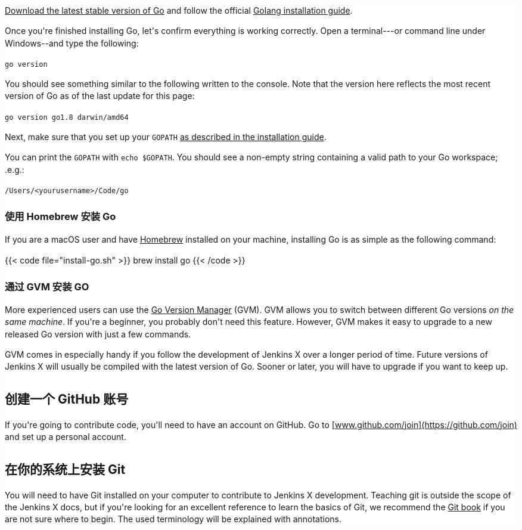 [Download the latest stable version of Go][godl] and follow the official [Golang installation guide][goinstall].

Once you're finished installing Go, let's confirm everything is working correctly. Open a terminal---or command line under Windows--and type the following:

```
go version
```

You should see something similar to the following written to the console. Note that the version here reflects the most recent version of Go as of the last update for this page:

```
go version go1.8 darwin/amd64
```

Next, make sure that you set up your `GOPATH` [as described in the installation guide][setupgopath].

You can print the `GOPATH` with `echo $GOPATH`. You should see a non-empty string containing a valid path to your Go workspace; .e.g.:

```
/Users/<yourusername>/Code/go
```

### 使用 Homebrew 安装 Go

If you are a macOS user and have [Homebrew](https://brew.sh/) installed on your machine, installing Go is as simple as the following command:

{{< code file="install-go.sh" >}}
brew install go
{{< /code >}}

### 通过 GVM 安装 GO

More experienced users can use the [Go Version Manager][gvm] (GVM). GVM allows you to switch between different Go versions *on the same machine*. If you're a beginner, you probably don't need this feature. However, GVM makes it easy to upgrade to a new released Go version with just a few commands.

GVM comes in especially handy if you follow the development of Jenkins X over a longer period of time. Future versions of Jenkins X will usually be compiled with the latest version of Go. Sooner or later, you will have to upgrade if you want to keep up.

## 创建一个 GitHub 账号

If you're going to contribute code, you'll need to have an account on GitHub. Go to [www.github.com/join](https://github.com/join) and set up a personal account.

## 在你的系统上安装 Git

You will need to have Git installed on your computer to contribute to Jenkins X development. Teaching git is outside the scope of the Jenkins X docs, but if you're looking for an excellent reference to learn the basics of Git, we recommend the [Git book][gitbook] if you are not sure where to begin. The used terminology will be explained with annotations.


[codecademy]: https://www.codecademy.com/learn/learn-git
[contributors]: https://github.com/jenkins-x/jx/graphs/contributors
[docscontrib]: /contribute/documentation/
[forums]: https://discourse.jenkins-x.io
[gitbook]: https://git-scm.com/
[gobootcamp]: http://www.golangbootcamp.com/book/get_setup
[godl]: https://golang.org/dl/
[goinstall]: https://golang.org/doc/install
[gvm]: https://github.com/moovweb/gvm
[issues]: https://github.com/jenkins-x/jx/issues
[newissue]: https://github.com/jenkins-x/jx/issues/new
[releases]: /getting-started/
[setupgopath]: https://golang.org/doc/code.html#Workspaces
[thinkful]: https://www.thinkful.com/learn/github-pull-request-tutorial/
[trygit]: https://try.github.io/levels/1/challenges/1